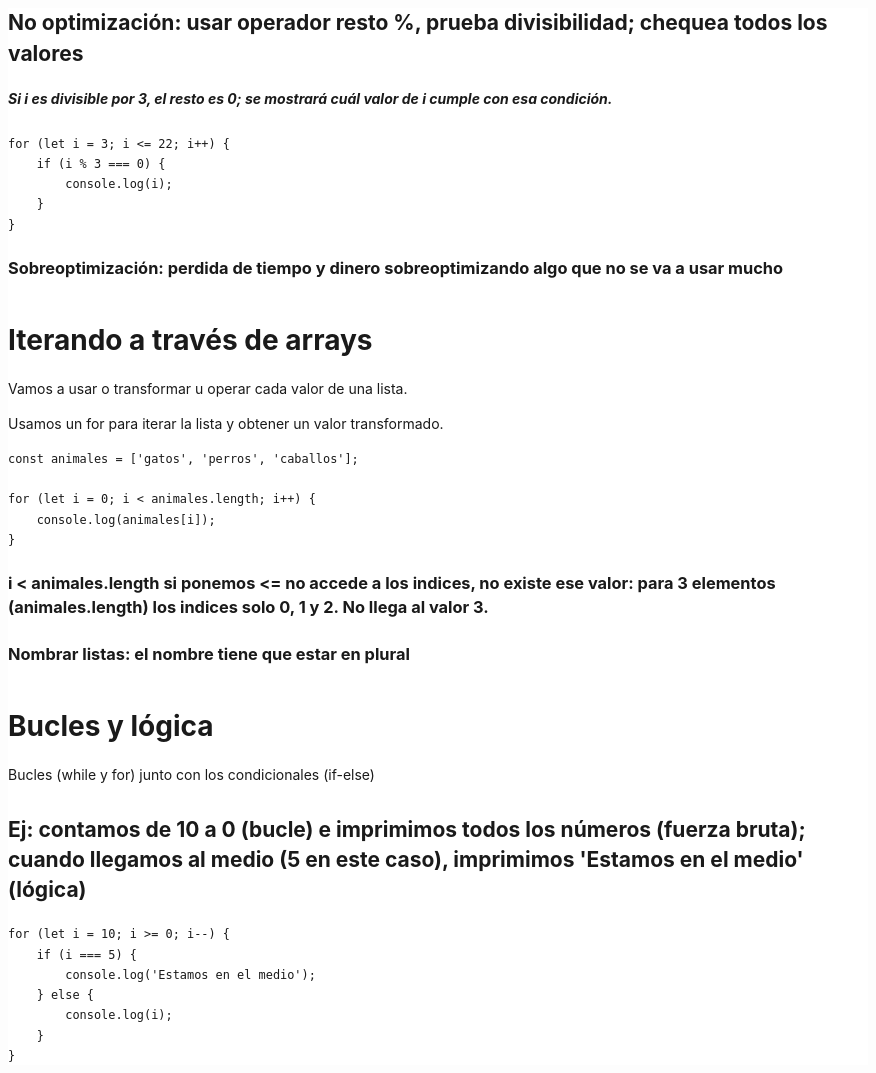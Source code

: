 
## No optimización: usar operador resto %, prueba divisibilidad; chequea todos los valores

##### Si i es divisible por 3, el resto es 0; se mostrará cuál valor de i cumple con esa condición.

```
for (let i = 3; i <= 22; i++) {
	if (i % 3 === 0) {
		console.log(i); 
	}
}
``` 


### Sobreoptimización: perdida de tiempo y dinero sobreoptimizando algo que no se va a usar mucho


# Iterando a través de arrays

Vamos a usar o transformar u operar cada valor de una lista. 

Usamos un for para iterar la lista y obtener un valor transformado. 

```
const animales = ['gatos', 'perros', 'caballos']; 

for (let i = 0; i < animales.length; i++) {
	console.log(animales[i]); 
}
```

### i < animales.length si ponemos <= no accede a los indices, no existe ese valor: para 3 elementos (animales.length) los indices solo 0, 1 y 2. No llega al valor 3.  


### Nombrar listas: el nombre tiene que estar en plural



# Bucles y lógica

Bucles (while y for) junto con los condicionales (if-else)

## Ej: contamos de 10 a 0 (bucle) e imprimimos todos los números (fuerza bruta); cuando llegamos al medio (5 en este caso), imprimimos 'Estamos en el medio' (lógica)

```
for (let i = 10; i >= 0; i--) {
	if (i === 5) {
		console.log('Estamos en el medio');
	} else {
		console.log(i);
	}
}
```
